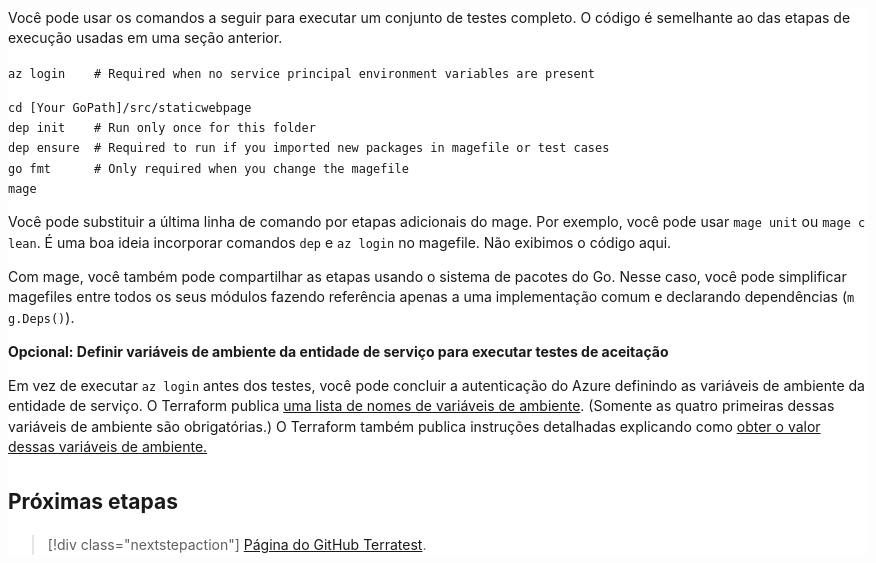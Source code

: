 Você pode usar os comandos a seguir para executar um conjunto de testes completo. O código é semelhante ao das etapas de execução usadas em uma seção anterior. 

```azurecli
az login    # Required when no service principal environment variables are present
```

```shell
cd [Your GoPath]/src/staticwebpage
dep init    # Run only once for this folder
dep ensure  # Required to run if you imported new packages in magefile or test cases
go fmt      # Only required when you change the magefile
mage
```

Você pode substituir a última linha de comando por etapas adicionais do mage. Por exemplo, você pode usar `mage unit` ou `mage clean`. É uma boa ideia incorporar comandos `dep` e `az login` no magefile. Não exibimos o código aqui. 

Com mage, você também pode compartilhar as etapas usando o sistema de pacotes do Go. Nesse caso, você pode simplificar magefiles entre todos os seus módulos fazendo referência apenas a uma implementação comum e declarando dependências (`mg.Deps()`).

**Opcional: Definir variáveis de ambiente da entidade de serviço para executar testes de aceitação**
 
Em vez de executar `az login` antes dos testes, você pode concluir a autenticação do Azure definindo as variáveis de ambiente da entidade de serviço. O Terraform publica [uma lista de nomes de variáveis de ambiente](https://www.terraform.io/docs/providers/azurerm/index.html#testing). (Somente as quatro primeiras dessas variáveis de ambiente são obrigatórias.) O Terraform também publica instruções detalhadas explicando como [obter o valor dessas variáveis de ambiente.](https://www.terraform.io/docs/providers/azurerm/authenticating_via_service_principal.html)

## <a name="next-steps"></a>Próximas etapas

> [!div class="nextstepaction"] 
> [Página do GitHub Terratest](https://github.com/gruntwork-io/terratest).